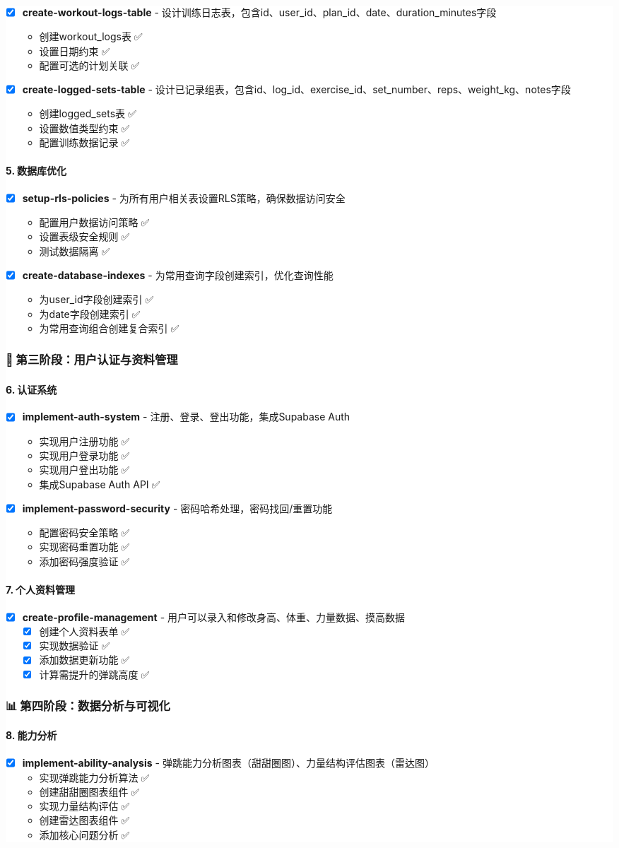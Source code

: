 - [x] **create-workout-logs-table** - 设计训练日志表，包含id、user_id、plan_id、date、duration_minutes字段 
  - 创建workout_logs表 ✅
  - 设置日期约束 ✅
  - 配置可选的计划关联 ✅

- [x] **create-logged-sets-table** - 设计已记录组表，包含id、log_id、exercise_id、set_number、reps、weight_kg、notes字段 
  - 创建logged_sets表 ✅
  - 设置数值类型约束 ✅
  - 配置训练数据记录 ✅

#### 5. 数据库优化
- [x] **setup-rls-policies** - 为所有用户相关表设置RLS策略，确保数据访问安全 
  - 配置用户数据访问策略 ✅
  - 设置表级安全规则 ✅
  - 测试数据隔离 ✅

- [x] **create-database-indexes** - 为常用查询字段创建索引，优化查询性能 
  - 为user_id字段创建索引 ✅
  - 为date字段创建索引 ✅
  - 为常用查询组合创建复合索引 ✅

### 🔐 第三阶段：用户认证与资料管理

#### 6. 认证系统
- [x] **implement-auth-system** - 注册、登录、登出功能，集成Supabase Auth 
  - 实现用户注册功能 ✅
  - 实现用户登录功能 ✅
  - 实现用户登出功能 ✅
  - 集成Supabase Auth API ✅

- [x] **implement-password-security** - 密码哈希处理，密码找回/重置功能 
  - 配置密码安全策略 ✅
  - 实现密码重置功能 ✅
  - 添加密码强度验证 ✅

#### 7. 个人资料管理
- [x] **create-profile-management** - 用户可以录入和修改身高、体重、力量数据、摸高数据 
  - [x] 创建个人资料表单 ✅
  - [x] 实现数据验证 ✅
  - [x] 添加数据更新功能 ✅
  - [x] 计算需提升的弹跳高度 ✅

### 📊 第四阶段：数据分析与可视化

#### 8. 能力分析
- [x] **implement-ability-analysis** - 弹跳能力分析图表（甜甜圈图）、力量结构评估图表（雷达图） 
  - 实现弹跳能力分析算法 ✅
  - 创建甜甜圈图表组件 ✅
  - 实现力量结构评估 ✅
  - 创建雷达图表组件 ✅
  - 添加核心问题分析 ✅
